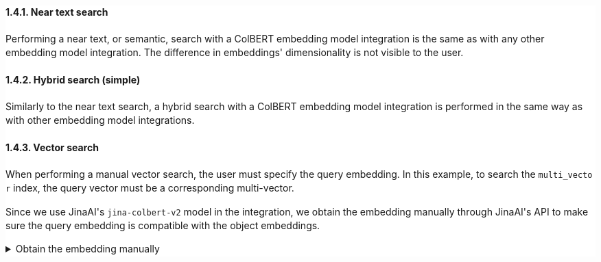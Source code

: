 #### 1.4.1. Near text search

Performing a near text, or semantic, search with a ColBERT embedding model integration is the same as with any other embedding model integration. The difference in embeddings' dimensionality is not visible to the user.

<Tabs groupId="languages">

 <TabItem value="py" label="Python Client v4">
    <FilteredTextBlock
      text={PyCode}
      startMarker="# START ColBERTNearText"
      endMarker="# END ColBERTNearText"
      language="py"
    />
  </TabItem>

</Tabs>

#### 1.4.2. Hybrid search (simple)

Similarly to the near text search, a hybrid search with a ColBERT embedding model integration is performed in the same way as with other embedding model integrations.

<Tabs groupId="languages">

 <TabItem value="py" label="Python Client v4">
    <FilteredTextBlock
      text={PyCode}
      startMarker="# START ColBERTHybrid"
      endMarker="# END ColBERTHybrid"
      language="py"
    />
  </TabItem>

</Tabs>

#### 1.4.3. Vector search

When performing a manual vector search, the user must specify the query embedding. In this example, to search the `multi_vector` index, the query vector must be a corresponding multi-vector.

Since we use JinaAI's `jina-colbert-v2` model in the integration, we obtain the embedding manually through JinaAI's API to make sure the query embedding is compatible with the object embeddings.

<details><summary>Obtain the embedding manually</summary></details>

<Tabs groupId="languages">

 <TabItem value="py" label="Python Client v4">
    <FilteredTextBlock
      text={PyCode}
      startMarker="# START ColBERTVector"
      endMarker="# END ColBERTVector"
      language="py"
    />
  </TabItem>
